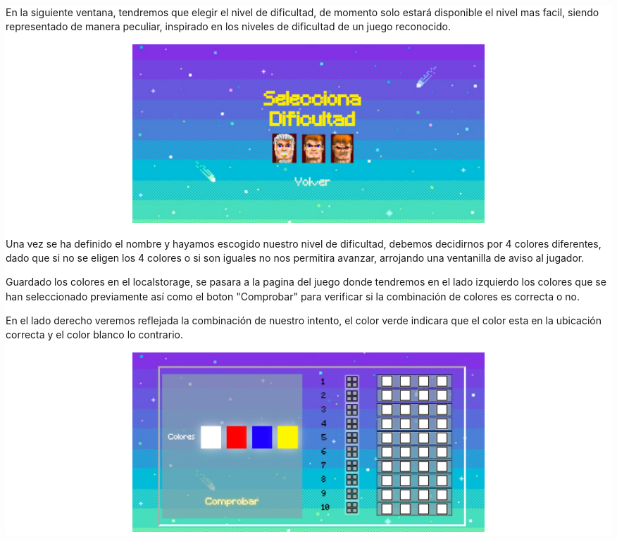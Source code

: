 En la siguiente ventana, tendremos que elegir el nivel de dificultad, de momento solo estará disponible el nivel mas facil, siendo representado de manera peculiar, inspirado en los niveles de dificultad de un juego reconocido.

<div style="text-align: center;"> 
<img src="./img/niveles.jpg" alt="leves" width="500"/>
</div>

Una vez se ha definido el nombre y hayamos escogido nuestro nivel de dificultad, debemos decidirnos por 4 colores diferentes, dado que si no se eligen los 4 colores o si son iguales no nos permitira avanzar, arrojando una ventanilla de aviso al jugador.

Guardado los colores en el localstorage, se pasara a la pagina del juego donde tendremos en el lado izquierdo los colores que se han seleccionado previamente así como el boton "Comprobar" para verificar si la combinación de colores es correcta o no. 

En el lado derecho veremos reflejada la combinación de nuestro intento, el color verde indicara que el color esta en la ubicación correcta y el color blanco lo contrario. 

<div style="text-align: center;"> 
<img src="./img/game.jpg" alt="gamepage" width="500"/>
